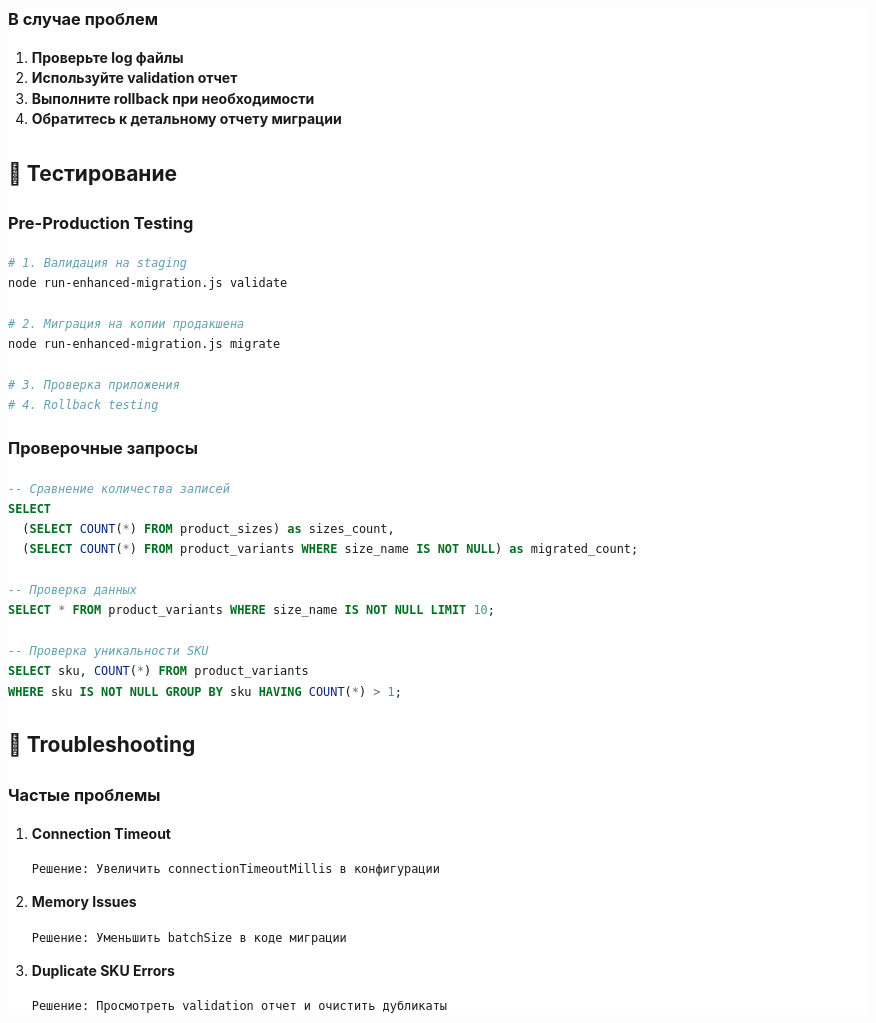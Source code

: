 ### В случае проблем
1. **Проверьте log файлы**
2. **Используйте validation отчет**
3. **Выполните rollback при необходимости**
4. **Обратитесь к детальному отчету миграции**

## 🧪 Тестирование

### Pre-Production Testing
```bash
# 1. Валидация на staging
node run-enhanced-migration.js validate

# 2. Миграция на копии продакшена
node run-enhanced-migration.js migrate

# 3. Проверка приложения
# 4. Rollback testing
```

### Проверочные запросы
```sql
-- Сравнение количества записей
SELECT 
  (SELECT COUNT(*) FROM product_sizes) as sizes_count,
  (SELECT COUNT(*) FROM product_variants WHERE size_name IS NOT NULL) as migrated_count;

-- Проверка данных
SELECT * FROM product_variants WHERE size_name IS NOT NULL LIMIT 10;

-- Проверка уникальности SKU
SELECT sku, COUNT(*) FROM product_variants 
WHERE sku IS NOT NULL GROUP BY sku HAVING COUNT(*) > 1;
```

## 🔧 Troubleshooting

### Частые проблемы

1. **Connection Timeout**
   ```
   Решение: Увеличить connectionTimeoutMillis в конфигурации
   ```

2. **Memory Issues**
   ```
   Решение: Уменьшить batchSize в коде миграции
   ```

3. **Duplicate SKU Errors**
   ```
   Решение: Просмотреть validation отчет и очистить дубликаты
   ```
